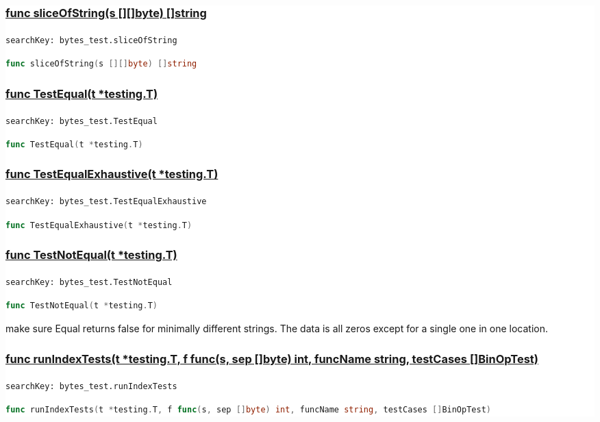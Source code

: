 ### <a id="sliceOfString" href="#sliceOfString">func sliceOfString(s [][]byte) []string</a>

```
searchKey: bytes_test.sliceOfString
```

```Go
func sliceOfString(s [][]byte) []string
```

### <a id="TestEqual" href="#TestEqual">func TestEqual(t *testing.T)</a>

```
searchKey: bytes_test.TestEqual
```

```Go
func TestEqual(t *testing.T)
```

### <a id="TestEqualExhaustive" href="#TestEqualExhaustive">func TestEqualExhaustive(t *testing.T)</a>

```
searchKey: bytes_test.TestEqualExhaustive
```

```Go
func TestEqualExhaustive(t *testing.T)
```

### <a id="TestNotEqual" href="#TestNotEqual">func TestNotEqual(t *testing.T)</a>

```
searchKey: bytes_test.TestNotEqual
```

```Go
func TestNotEqual(t *testing.T)
```

make sure Equal returns false for minimally different strings. The data is all zeros except for a single one in one location. 

### <a id="runIndexTests" href="#runIndexTests">func runIndexTests(t *testing.T, f func(s, sep []byte) int, funcName string, testCases []BinOpTest)</a>

```
searchKey: bytes_test.runIndexTests
```

```Go
func runIndexTests(t *testing.T, f func(s, sep []byte) int, funcName string, testCases []BinOpTest)
```
